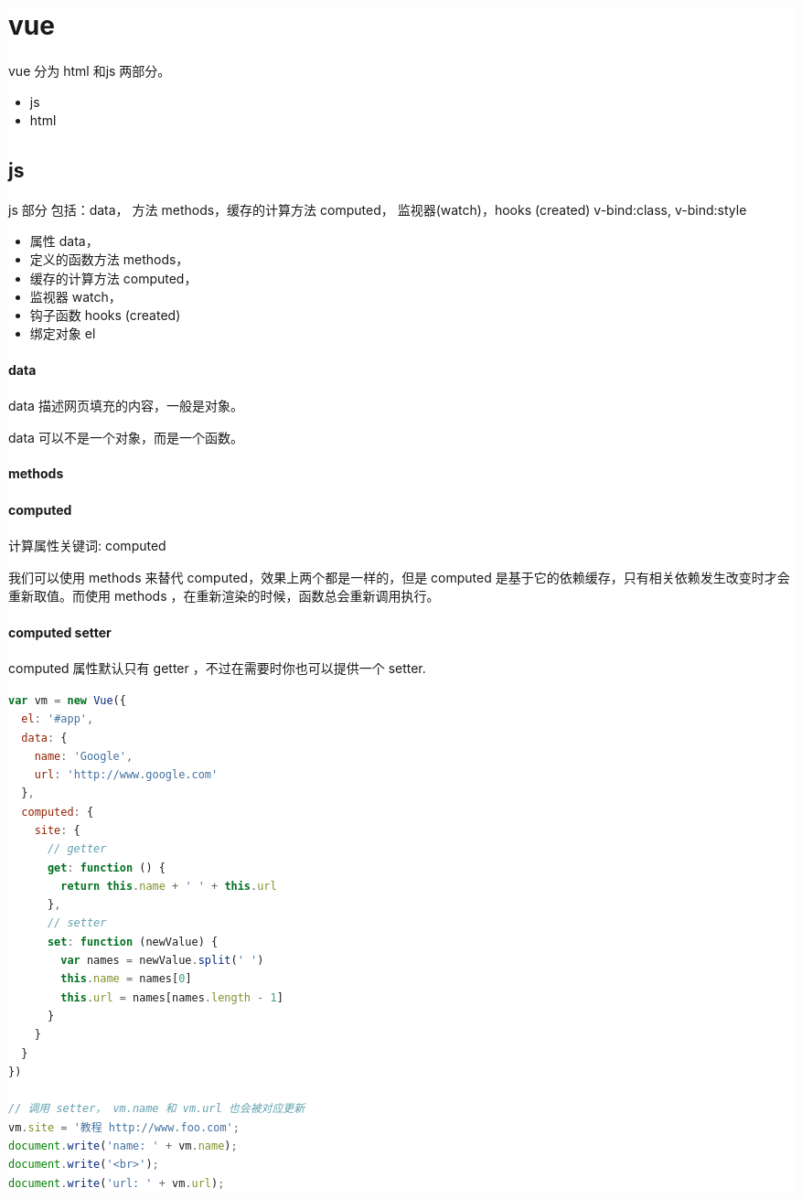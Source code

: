 # vue

vue 分为  html 和js 两部分。

- js
- html


## js
js 部分 包括：data， 方法 methods，缓存的计算方法 computed， 监视器(watch)，hooks (created)
v-bind:class, v-bind:style

- 属性 data， 
- 定义的函数方法 methods，
- 缓存的计算方法 computed， 
- 监视器 watch，
- 钩子函数 hooks (created)
- 绑定对象 el

#### data
data 描述网页填充的内容，一般是对象。

data 可以不是一个对象，而是一个函数。


#### methods

#### computed
计算属性关键词: computed

我们可以使用 methods 来替代 computed，效果上两个都是一样的，但是 computed 是基于它的依赖缓存，只有相关依赖发生改变时才会重新取值。而使用 methods ，在重新渲染的时候，函数总会重新调用执行。


#### computed setter
computed 属性默认只有 getter ，不过在需要时你也可以提供一个 setter.

``` js
var vm = new Vue({
  el: '#app',
  data: {
    name: 'Google',
    url: 'http://www.google.com'
  },
  computed: {
    site: {
      // getter
      get: function () {
        return this.name + ' ' + this.url
      },
      // setter
      set: function (newValue) {
        var names = newValue.split(' ')
        this.name = names[0]
        this.url = names[names.length - 1]
      }
    }
  }
})

// 调用 setter， vm.name 和 vm.url 也会被对应更新
vm.site = '教程 http://www.foo.com';
document.write('name: ' + vm.name);
document.write('<br>');
document.write('url: ' + vm.url);
```
